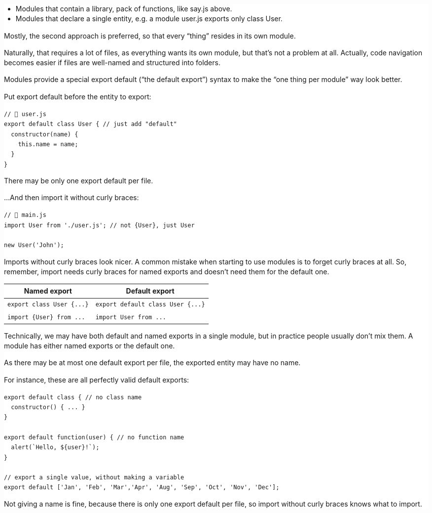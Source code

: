 -   Modules that contain a library, pack of functions, like say.js above.
-   Modules that declare a single entity, e.g. a module user.js exports only class User.

Mostly, the second approach is preferred, so that every “thing” resides in its own module.

Naturally, that requires a lot of files, as everything wants its own module, but that’s not a problem at all. Actually, code navigation becomes easier if files are well-named and structured into folders.

Modules provide a special export default (“the default export”) syntax to make the “one thing per module” way look better.

Put export default before the entity to export:
```
// 📁 user.js
export default class User { // just add "default"
  constructor(name) {
    this.name = name;
  }
}
```
There may be only one export default per file.

…And then import it without curly braces:
```
// 📁 main.js
import User from './user.js'; // not {User}, just User

new User('John');
```
Imports without curly braces look nicer. A common mistake when starting to use modules is to forget curly braces at all. So, remember, import needs curly braces for named exports and doesn’t need them for the default one.

|Named export| 	Default export|
|-----|-----|
|```export class User {...}``` |```export default class User {...}```|
|```import {User} from ...```|```import User from ...```|

Technically, we may have both default and named exports in a single module, but in practice people usually don’t mix them. A module has either named exports or the default one.

As there may be at most one default export per file, the exported entity may have no name.

For instance, these are all perfectly valid default exports:
```
export default class { // no class name
  constructor() { ... }
}

export default function(user) { // no function name
  alert(`Hello, ${user}!`);
}

// export a single value, without making a variable
export default ['Jan', 'Feb', 'Mar','Apr', 'Aug', 'Sep', 'Oct', 'Nov', 'Dec'];
```
Not giving a name is fine, because there is only one export default per file, so import without curly braces knows what to import.
